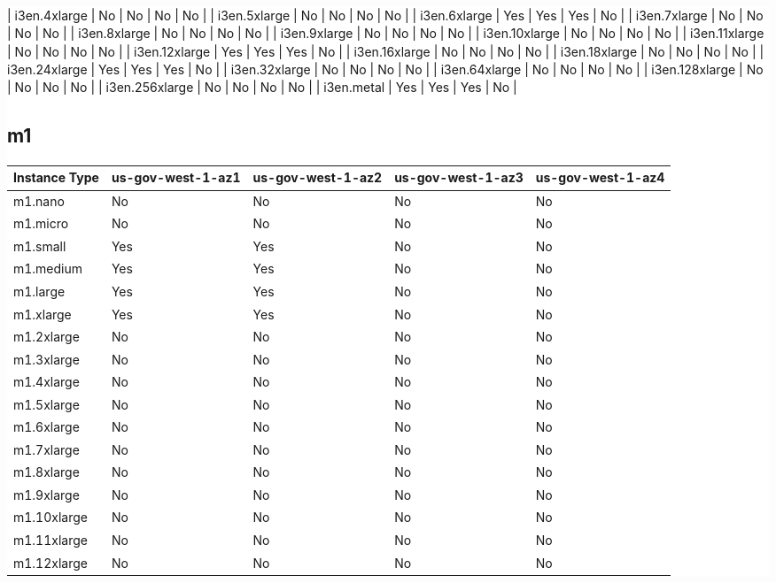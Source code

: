 | i3en.4xlarge | No | No | No | No |
| i3en.5xlarge | No | No | No | No |
| i3en.6xlarge | Yes | Yes | Yes | No |
| i3en.7xlarge | No | No | No | No |
| i3en.8xlarge | No | No | No | No |
| i3en.9xlarge | No | No | No | No |
| i3en.10xlarge | No | No | No | No |
| i3en.11xlarge | No | No | No | No |
| i3en.12xlarge | Yes | Yes | Yes | No |
| i3en.16xlarge | No | No | No | No |
| i3en.18xlarge | No | No | No | No |
| i3en.24xlarge | Yes | Yes | Yes | No |
| i3en.32xlarge | No | No | No | No |
| i3en.64xlarge | No | No | No | No |
| i3en.128xlarge | No | No | No | No |
| i3en.256xlarge | No | No | No | No |
| i3en.metal | Yes | Yes | Yes | No |
## m1

| Instance Type | us-gov-west-1-az1 | us-gov-west-1-az2 | us-gov-west-1-az3 | us-gov-west-1-az4 |
| ------------- | ------------- | ------------- | ------------- | ------------- |
| m1.nano | No | No | No | No |
| m1.micro | No | No | No | No |
| m1.small | Yes | Yes | No | No |
| m1.medium | Yes | Yes | No | No |
| m1.large | Yes | Yes | No | No |
| m1.xlarge | Yes | Yes | No | No |
| m1.2xlarge | No | No | No | No |
| m1.3xlarge | No | No | No | No |
| m1.4xlarge | No | No | No | No |
| m1.5xlarge | No | No | No | No |
| m1.6xlarge | No | No | No | No |
| m1.7xlarge | No | No | No | No |
| m1.8xlarge | No | No | No | No |
| m1.9xlarge | No | No | No | No |
| m1.10xlarge | No | No | No | No |
| m1.11xlarge | No | No | No | No |
| m1.12xlarge | No | No | No | No |